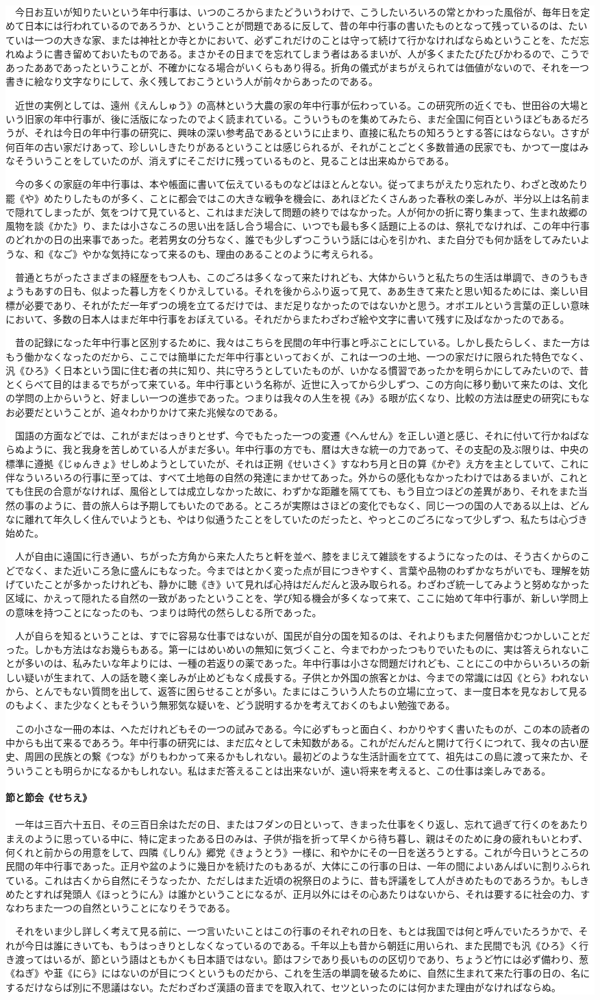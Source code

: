 　今日お互いが知りたいという年中行事は、いつのころからまたどういうわけで、こうしたいろいろの常とかわった風俗が、毎年日を定めて日本には行われているのであろうか、ということが問題であるに反して、昔の年中行事の書いたものとなって残っているのは、たいていは一つの大きな家、または神社とか寺とかにおいて、必ずこれだけのことは守って続けて行かなければならぬということを、ただ忘れぬように書き留めておいたものである。まさかその日までを忘れてしまう者はあるまいが、人が多くまたたびたびかわるので、こうであったああであったということが、不確かになる場合がいくらもあり得る。折角の儀式がまちがえられては価値がないので、それを一つ書きに絵なり文字なりにして、永く残しておこうという人が前々からあったのである。

　近世の実例としては、遠州《えんしゅう》の高林という大農の家の年中行事が伝わっている。この研究所の近くでも、世田谷の大場という旧家の年中行事が、後に活版になったのでよく読まれている。こういうものを集めてみたら、まだ全国に何百というほどもあるだろうが、それは今日の年中行事の研究に、興味の深い参考品であるというに止まり、直接に私たちの知ろうとする答にはならない。さすが何百年の古い家だけあって、珍しいしきたりがあるということは感じられるが、それがことごとく多数普通の民家でも、かつて一度はみなそういうことをしていたのが、消えずにそこだけに残っているものと、見ることは出来ぬからである。

　今の多くの家庭の年中行事は、本や帳面に書いて伝えているものなどはほとんとない。従ってまちがえたり忘れたり、わざと改めたり罷《や》めたりしたものが多く、ことに都会ではこの大きな戦争を機会に、あれほどたくさんあった春秋の楽しみが、半分以上は名前まで隠れてしまったが、気をつけて見ていると、これはまだ決して問題の終りではなかった。人が何かの折に寄り集まって、生まれ故郷の風物を談《かた》り、または小さなころの思い出を話し合う場合に、いつでも最も多く話題に上るのは、祭礼でなければ、この年中行事のどれかの日の出来事であった。老若男女の分ちなく、誰でも少しずつこういう話には心を引かれ、また自分でも何か話をしてみたいような、和《なご》やかな気持になって来るのも、理由のあることのように考えられる。

　普通とちがったさまざまの経歴をもつ人も、このごろは多くなって来たけれども、大体からいうと私たちの生活は単調で、きのうもきょうもあすの日も、似よった暮し方をくりかえしている。それを後からふり返って見て、ああ生きて来たと思い知るためには、楽しい目標が必要であり、それがただ一年ずつの境を立てるだけでは、まだ足りなかったのではないかと思う。オボエルという言葉の正しい意味において、多数の日本人はまだ年中行事をおぼえている。それだからまたわざわざ絵や文字に書いて残すに及ばなかったのである。

　昔の記録になった年中行事と区別するために、我々はこちらを民間の年中行事と呼ぶことにしている。しかし長たらしく、また一方はもう働かなくなったのだから、ここでは簡単にただ年中行事といっておくが、これは一つの土地、一つの家だけに限られた特色でなく、汎《ひろ》く日本という国に住む者の共に知り、共に守ろうとしていたものが、いかなる慣習であったかを明らかにしてみたいので、昔とくらべて目的はまるでちがって来ている。年中行事という名称が、近世に入ってから少しずつ、この方向に移り動いて来たのは、文化の学問の上からいうと、好ましい一つの進歩であった。つまりは我々の人生を視《み》る眼が広くなり、比較の方法は歴史の研究にもなお必要だということが、追々わかりかけて来た兆候なのである。

　国語の方面などでは、これがまだはっきりとせず、今でもたった一つの変遷《へんせん》を正しい道と感じ、それに付いて行かねばならぬように、我と我身を苦しめている人がまだ多い。年中行事の方でも、暦は大きな統一の力であって、その支配の及ぶ限りは、中央の標準に遵拠《じゅんきょ》せしめようとしていたが、それは正朔《せいさく》すなわち月と日の算《かぞ》え方を主としていて、これに伴なういろいろの行事に至っては、すべて土地毎の自然の発達にまかせてあった。外からの感化もなかったわけではあるまいが、これとても住民の合意がなければ、風俗としては成立しなかった故に、わずかな距離を隔てても、もう目立つほどの差異があり、それをまた当然の事のように、昔の旅人らは予期してもいたのである。ところが実際はさほどの変化でもなく、同じ一つの国の人である以上は、どんなに離れて年久しく住んでいようとも、やはり似通うたことをしていたのだったと、やっとこのごろになって少しずつ、私たちは心づき始めた。

　人が自由に遠国に行き通い、ちがった方角から来た人たちと軒を並べ、膝をまじえて雑談をするようになったのは、そう古くからのこどでなく、また近いころ急に盛んにもなった。今まではとかく変った点が目につきやすく、言葉や品物のわずかなちがいでも、理解を妨げていたことが多かったけれども、静かに聴《き》いて見れば心持はだんだんと汲み取られる。わざわざ統一してみようと努めなかった区域に、かえって隠れたる自然の一致があったということを、学び知る機会が多くなって来て、ここに始めて年中行事が、新しい学問上の意味を持つことになったのも、つまりは時代の然らしむる所であった。

　人が自らを知るということは、すでに容易な仕事ではないが、国民が自分の国を知るのは、それよりもまた何層倍かむつかしいことだった。しかも方法はなお幾らもある。第一にはめいめいの無知に気づくこと、今までわかったつもりでいたものに、実は答えられないことが多いのは、私みたいな年よりには、一種の若返りの薬であった。年中行事は小さな問題だけれども、ことにこの中からいろいろの新しい疑いが生まれて、人の話を聴く楽しみが止めどもなく成長する。子供とか外国の旅客とかは、今までの常識には囚《とら》われないから、とんでもない質問を出して、返答に困らせることが多い。たまにはこういう人たちの立場に立って、ま一度日本を見なおして見るのもよく、また少なくともそういう無邪気な疑いを、どう説明するかを考えておくのもよい勉強である。

　この小さな一冊の本は、へただけれどもその一つの試みである。今に必ずもっと面白く、わかりやすく書いたものが、この本の読者の中からも出て来るであろう。年中行事の研究には、まだ広々として未知数がある。これがだんだんと開けて行くにつれて、我々の古い歴史、周囲の民族との繋《つな》がりもわかって来るかもしれない。最初どのような生活計画を立てて、祖先はこの島に渡って来たか、そういうことも明らかになるかもしれない。私はまだ答えることは出来ないが、遠い将来を考えると、この仕事は楽しみである。



#### 節と節会《せちえ》




　一年は三百六十五日、その三百日余はただの日、またはフダンの日といって、きまった仕事をくり返し、忘れて過ぎて行くのをあたりまえのように思っている中に、特に定まったある日のみは、子供が指を折って早くから待ち暮し、親はそのために身の疲れもいとわず、何くれと前からの用意をして、四隣《しりん》郷党《きょうとう》一様に、和やかにその一日を送ろうとする。これが今日いうところの民間の年中行事であった。正月や盆のように幾日かを続けたのもあるが、大体にこの行事の日は、一年の間によいあんばいに割りふられている。これは古くから自然にそうなったか、ただしはまた近頃の祝祭日のように、昔も評議をして人がきめたものであろうか。もしきめたとすれば発頭人《ほっとうにん》は誰かということになるが、正月以外にはその心あたりはないから、それは要するに社会の力、すなわちまた一つの自然ということになりそうである。

　それをいま少し詳しく考えて見る前に、一つ言いたいことはこの行事のそれぞれの日を、もとは我国では何と呼んでいたろうかで、それが今日は誰にきいても、もうはっきりとしなくなっているのである。千年以上も昔から朝廷に用いられ、また民間でも汎《ひろ》く行き渡ってはいるが、節という語はともかくも日本語ではない。節はフシであり長いものの区切りであり、ちょうど竹には必ず備わり、葱《ねぎ》や韮《にら》にはないのが目につくというものだから、これを生活の単調を破るために、自然に生まれて来た行事の日の、名にするだけならば別に不思議はない。ただわざわざ漢語の音までを取入れて、セツといったのには何かまた理由がなければならぬ。
